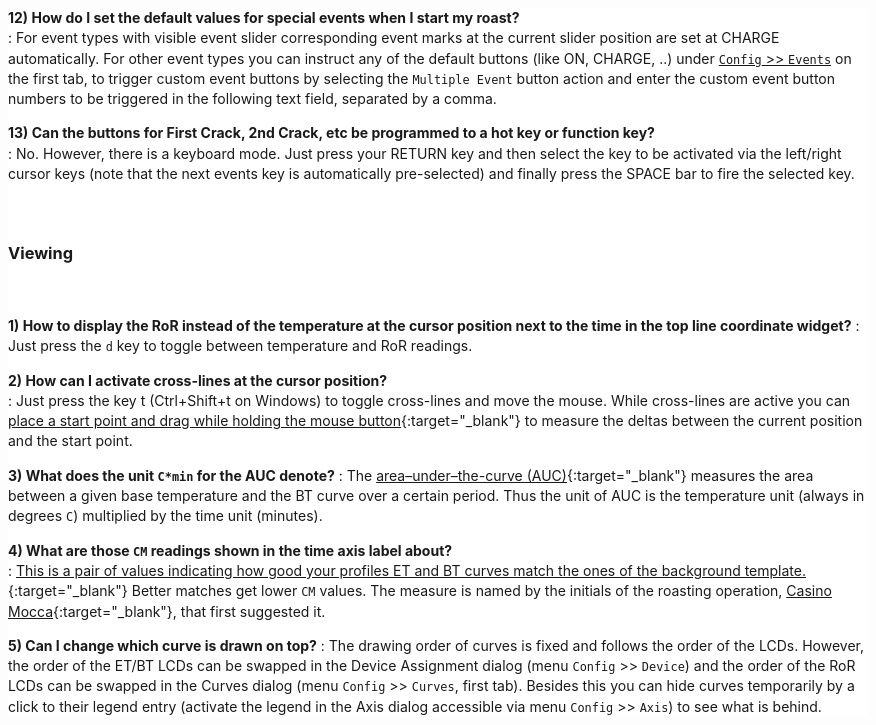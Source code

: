 <a name="FAQ-Recording-12"></a>
**12) How do I set the default values for special events when I start my roast?**  
: For event types with visible event slider corresponding event marks at the current slider position are set at CHARGE automatically. For other event types you can instruct any of the default buttons (like ON, CHARGE, ..) under [`Config` >> `Events`](/docs/events/) on the first tab, to trigger custom event buttons by selecting the `Multiple Event` button action and enter the custom event button numbers to be triggered in the following text field, separated by a comma.

<a name="FAQ-Recording-13"></a>
**13) Can the buttons for First Crack, 2nd Crack, etc be programmed to a hot key or function key?**  
: No. However, there is a keyboard mode. Just press your RETURN key and then select the key to be activated via the left/right cursor keys (note that the next events key is automatically pre-selected) and finally press the SPACE bar to fire the selected key.
  



<br>

<a name="FAQ-Viewing"></a>
### Viewing

<br>

<a name="FAQ-Viewing-1"></a>
**1) How to display the RoR instead of the temperature at the cursor position next to the time in the top line coordinate widget?** 
: Just press the `d` key to toggle between temperature and RoR readings.

<a name="FAQ-Viewing-2"></a>
**2) How can I activate cross-lines at the cursor position?**  
: Just press the key t (Ctrl+Shift+t on Windows) to toggle cross-lines and move the mouse. While cross-lines are active you can [place a start point and drag while holding the mouse button](https://artisan-roasterscope.blogspot.com/2017/12/artisan-v12.html){:target="_blank"} to measure the deltas between the current position and the start point.
 
<a name="FAQ-Viewing-3"></a>
**3) What does the unit `C*min` for the AUC denote?** 
: The [area–under–the-curve (AUC)](https://artisan-roasterscope.blogspot.com/2016/11/area-under-curve-auc.html){:target="_blank"} measures the area between a given base temperature and the BT curve over a certain period. Thus the unit of AUC is the temperature unit (always in degrees `C`) multiplied by the time unit (minutes).  

<a name="FAQ-Viewing-4"></a>
**4) What are those `CM` readings shown in the time axis label about?**  
: [This is a pair of values indicating how good your profiles ET and BT curves match the ones of the background template.](https://artisan-roasterscope.blogspot.com/2019/05/how-close.html){:target="_blank"} Better matches get lower `CM` values. The measure is named by the initials of the roasting operation, [Casino Mocca](https://casinomocca.com/){:target="_blank"}, that first suggested it.

<a name="FAQ-Viewing-5	"></a>
**5) Can I change which curve is drawn on top?** 
: The drawing order of curves is fixed and follows the order of the LCDs. However, the order of the ET/BT LCDs can be swapped in the Device Assignment dialog (menu `Config` >> `Device`) and the order of the RoR LCDs can be swapped in the Curves dialog (menu `Config` >> `Curves`, first tab). Besides this you can hide curves temporarily by a click to their legend entry (activate the legend in the Axis dialog accessible via menu `Config` >> `Axis`) to see what is behind.
